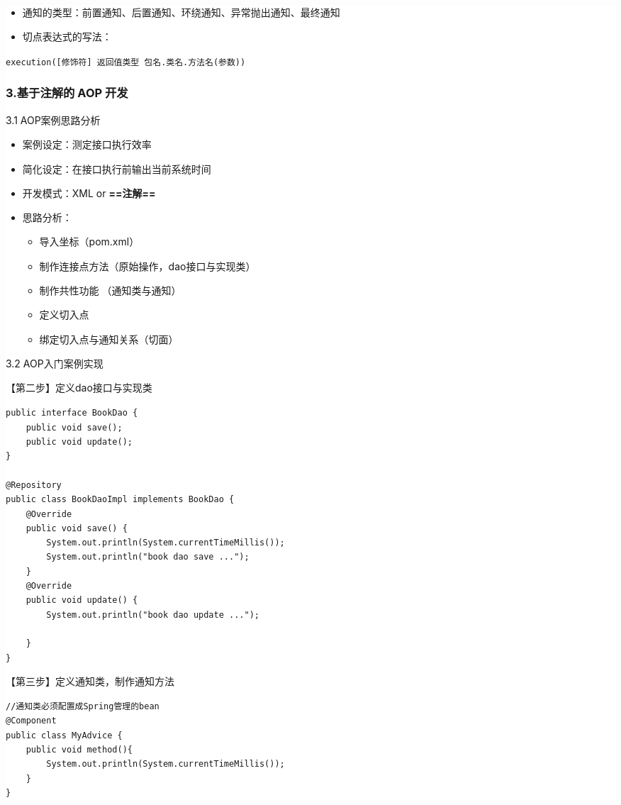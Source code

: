 - 通知的类型：前置通知、后置通知、环绕通知、异常抛出通知、最终通知

- 切点表达式的写法：

```text
execution([修饰符] 返回值类型 包名.类名.方法名(参数))
```

### 3.基于注解的 AOP 开发

3.1 AOP案例思路分析

- 案例设定：测定接口执行效率

- 简化设定：在接口执行前输出当前系统时间

- 开发模式：XML or **==注解==**

- 思路分析：

    - 导入坐标（pom.xml）

    - 制作连接点方法（原始操作，dao接口与实现类）

    - 制作共性功能     （通知类与通知）

    - 定义切入点

    - 绑定切入点与通知关系（切面）

3.2 AOP入门案例实现

【第二步】定义dao接口与实现类

```text
public interface BookDao {
    public void save();
    public void update();
}
​
@Repository
public class BookDaoImpl implements BookDao {
    @Override
    public void save() {
        System.out.println(System.currentTimeMillis());
        System.out.println("book dao save ...");
    }
    @Override
    public void update() {
        System.out.println("book dao update ...");
​
    }
}
```

【第三步】定义通知类，制作通知方法

```text
//通知类必须配置成Spring管理的bean
@Component
public class MyAdvice {
    public void method(){
        System.out.println(System.currentTimeMillis());
    }
}
```
